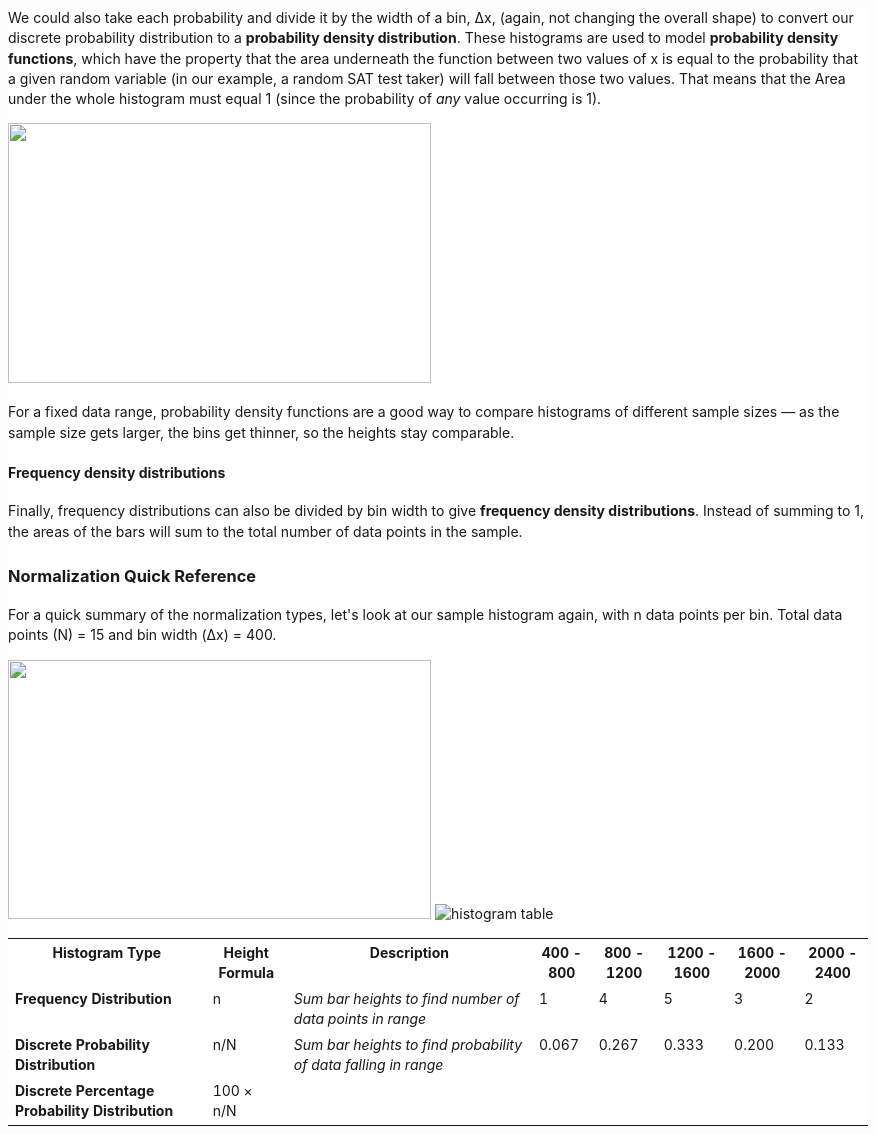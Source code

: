 We could also take each probability and divide it by the width of a bin, &#916;x, (again, not changing the overall shape) to convert our discrete probability distribution to a **probability density distribution**. These histograms are used to model **probability density functions**, which have the property that the area underneath the function between two values of x is equal to the probability that a given random variable (in our example, a random SAT test taker) will fall between those two values. That means that the Area under the whole histogram must equal 1 (since the probability of *any* value occurring is 1).

<img class="article-img" src="/static/images/histograms-description/08-histogram-description.gif" id="fig8" width="423.09" height="259.56" />

For a fixed data range, probability density functions are a good way to compare histograms of different sample sizes &mdash; as the sample size gets larger, the bins get thinner, so the heights stay comparable.

#### Frequency density distributions


Finally, frequency distributions can also be divided by bin width to give **frequency density distributions**. Instead of summing to 1, the areas of the bars will sum to the total number of data points in the sample.


### Normalization Quick Reference

For a quick summary of the normalization types, let's look at our sample histogram again, with n data points per bin. Total data points (N) = 15 and bin width (&#916;x) = 400.

<img class="article-img" src="/static/images/histograms-description/09-histogram-description.jpg" id="fig9" width="423.09" height="259.56" />

<img class="img-responsive-table" src="/static/images/histograms-description/10-histogram-description.png" title="histogram table">

<div class="responsive-table">
           <table class="table--striped">
                <tr class="row--even">
                    <th><strong>Histogram Type</strong></th>
                    <th><strong>Height Formula</strong></th>
                    <th><strong>Description</strong></th>
                    <th><strong>400 - 800</strong></th>
                    <th><strong>800 - 1200</strong></th>
                    <th><strong>1200 - 1600</strong></th>
                    <th><strong>1600 - 2000</strong></th>
                    <th><strong>2000 - 2400</strong></th>
                </tr>
                <tr>
                    <td><strong>Frequency Distribution</strong></td>
                    <td>n</td>
                    <td><em>Sum bar heights to find number of data points in range</em></td>
                    <td>1</td>
                    <td>4</td>
                    <td>5</td>
                    <td>3</td>
                    <td>2</td>
                </tr>
                <tr class="row--even">
                    <td><strong>Discrete Probability Distribution</strong></td>
                    <td>n/N</td>
                    <td><em>Sum bar heights to find probability of data falling in range</em></td>
                    <td>0.067</td>
                    <td>0.267</td>
                    <td>0.333</td>
                    <td>0.200</td>
                    <td>0.133</td>
                </tr>
                <tr>
                    <td><strong>Discrete Percentage Probability Distribution</strong></td>
                    <td>100 &#215; n/N</td>
